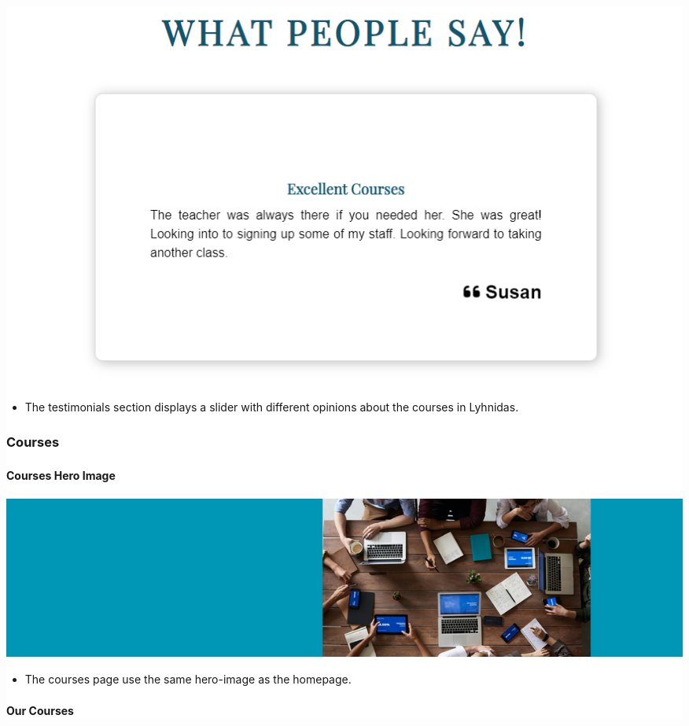 ![Testimonials Section](assets/docs/features/testimonials.PNG)
- The testimonials section displays a slider with different opinions about the courses in Lyhnidas. 

### Courses 

#### Courses Hero Image
![Hero Image Courses Page](assets/docs/features/hero-image.webp)
- The courses page use the same hero-image as the homepage.

#### Our Courses  
